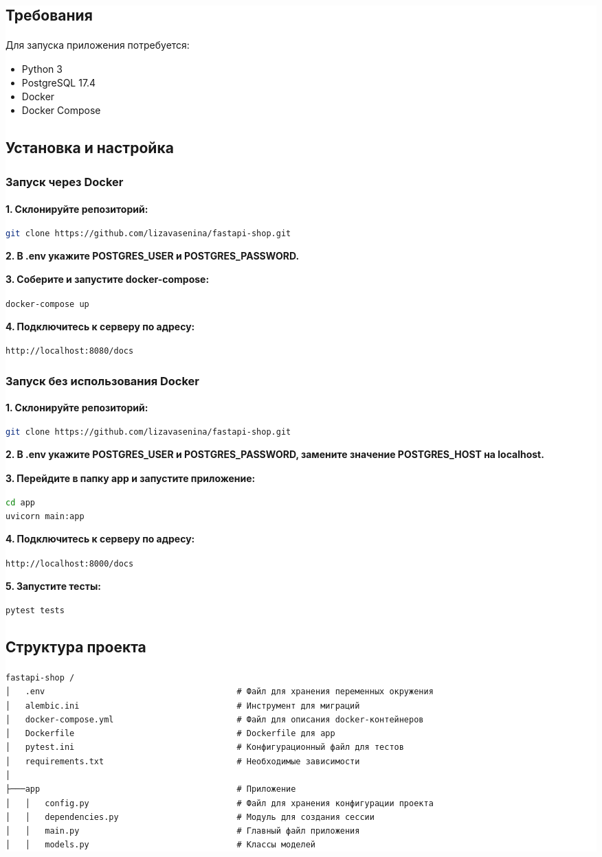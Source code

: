 ## Требования
Для запуска приложения потребуется:
* Python 3
* PostgreSQL 17.4
* Docker
* Docker Compose

## Установка и настройка
### Запуск через Docker
**1. Склонируйте репозиторий:**
```bash
git clone https://github.com/lizavasenina/fastapi-shop.git
```

**2. В .env укажите POSTGRES_USER и POSTGRES_PASSWORD.**

**3. Соберите и запустите docker-compose:**
```bash
docker-compose up
```

**4. Подключитесь к серверу по адресу:**
```bash
http://localhost:8080/docs
```

### Запуск без использования Docker
**1. Склонируйте репозиторий:**
```bash
git clone https://github.com/lizavasenina/fastapi-shop.git
```

**2. В .env укажите POSTGRES_USER и POSTGRES_PASSWORD, замените значение POSTGRES_HOST на localhost.**

**3. Перейдите в папку app и запустите приложение:**
```bash
cd app
uvicorn main:app
```

**4. Подключитесь к серверу по адресу:**
```bash
http://localhost:8000/docs
```

**5. Запустите тесты:**
```bash
pytest tests
```

## Структура проекта
```
fastapi-shop /
│   .env                                       # Файл для хранения переменных окружения
│   alembic.ini                                # Инструмент для миграций
│   docker-compose.yml                         # Файл для описания docker-контейнеров
│   Dockerfile                                 # Dockerfile для app
│   pytest.ini                                 # Конфигурационный файл для тестов
│   requirements.txt                           # Необходимые зависимости
│
├───app                                        # Приложение
│   │   config.py                              # Файл для хранения конфигурации проекта
│   │   dependencies.py                        # Модуль для создания сессии
│   │   main.py                                # Главный файл приложения
│   │   models.py                              # Классы моделей
```